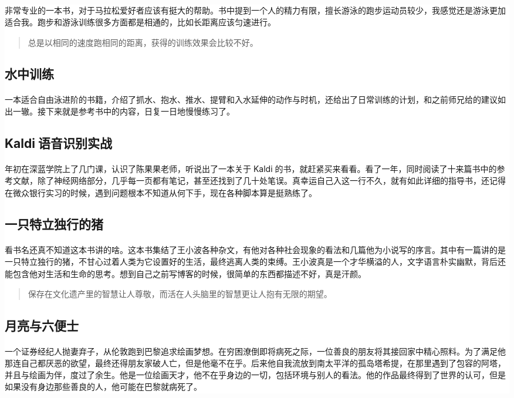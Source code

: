 非常专业的一本书，对于马拉松爱好者应该有挺大的帮助。书中提到一个人的精力有限，擅长游泳的跑步运动员较少，我感觉还是游泳更加适合我。跑步和游泳训练很多方面都是相通的，比如长距离应该匀速进行。

> 总是以相同的速度跑相同的距离，获得的训练效果会比较不好。

## 水中训练

一本适合自由泳进阶的书籍，介绍了抓水、抱水、推水、提臂和入水延伸的动作与时机，还给出了日常训练的计划，和之前师兄给的建议如出一辙。接下来就是参考书中的内容，日复一日地慢慢练习了。

## Kaldi 语音识别实战

年初在深蓝学院上了几门课，认识了陈果果老师，听说出了一本关于 Kaldi 的书，就赶紧买来看看。看了一年，同时阅读了十来篇书中的参考文献，除了神经网络部分，几乎每一页都有笔记，甚至还找到了几十处笔误。真幸运自己入这一行不久，就有如此详细的指导书，还记得在微众银行实习的时候，遇到问题根本不知道从何下手，现在各种脚本算是挺熟练了。

## 一只特立独行的猪

看书名还真不知道这本书讲的啥。这本书集结了王小波各种杂文，有他对各种社会现象的看法和几篇他为小说写的序言。其中有一篇讲的是一只特立独行的猪，不甘心过着人类为它设置好的生活，最终逃离人类的束缚。王小波真是一个才华横溢的人，文字语言朴实幽默，背后还能包含他对生活和生命的思考。想到自己之前写博客的时候，很简单的东西都描述不好，真是汗颜。

> 保存在文化遗产里的智慧让人尊敬，而活在人头脑里的智慧更让人抱有无限的期望。

## 月亮与六便士

一个证券经纪人抛妻弃子，从伦敦跑到巴黎追求绘画梦想。在穷困潦倒即将病死之际，一位善良的朋友将其接回家中精心照料。为了满足他那连自己都厌恶的欲望，最终还得朋友家破人亡，但是他毫不在乎。后来他自我流放到南太平洋的孤岛塔希提，在那里遇到了包容的阿塔，并且与绘画为伴，度过了余生。他是一位绘画天才，他不在乎身边的一切，包括环境与别人的看法。他的作品最终得到了世界的认可，但是如果没有身边那些善良的人，他可能在巴黎就病死了。
